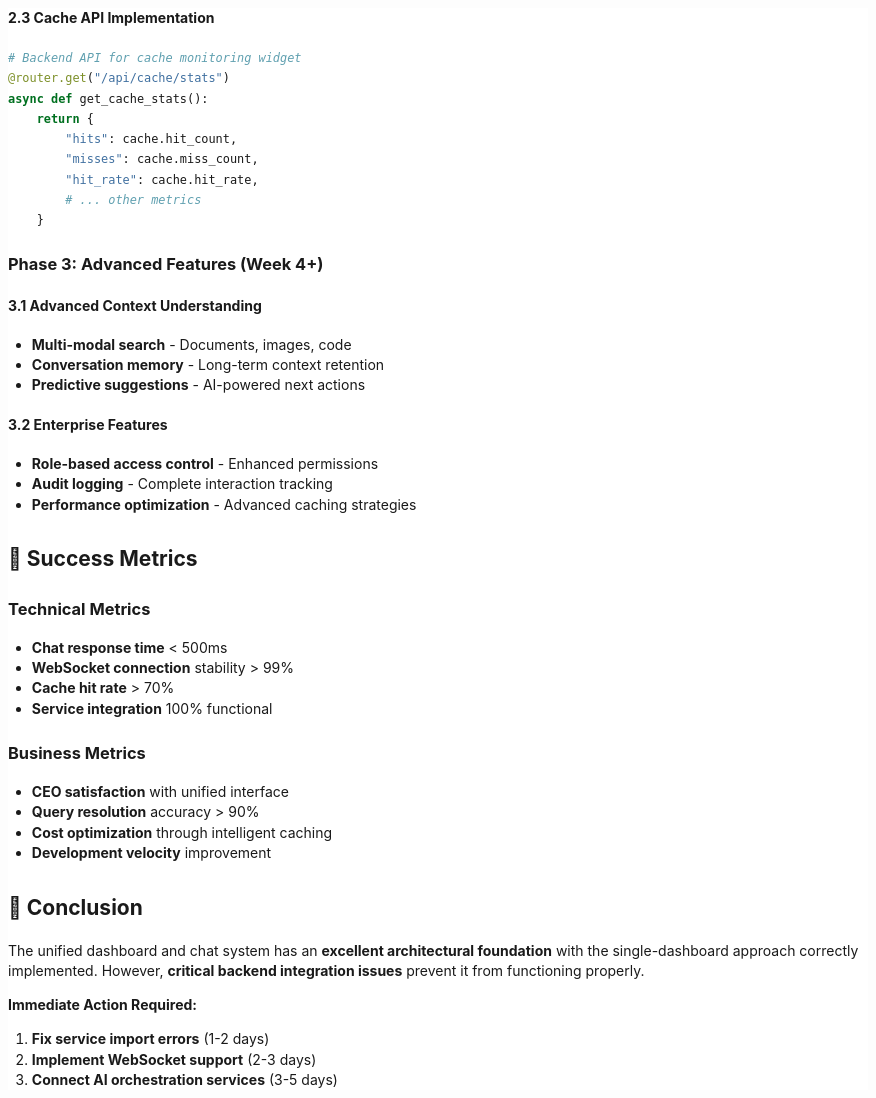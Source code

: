 #### 2.3 **Cache API Implementation**
```python
# Backend API for cache monitoring widget
@router.get("/api/cache/stats")
async def get_cache_stats():
    return {
        "hits": cache.hit_count,
        "misses": cache.miss_count,
        "hit_rate": cache.hit_rate,
        # ... other metrics
    }
```

### Phase 3: Advanced Features (Week 4+)

#### 3.1 **Advanced Context Understanding**
- **Multi-modal search** - Documents, images, code
- **Conversation memory** - Long-term context retention
- **Predictive suggestions** - AI-powered next actions

#### 3.2 **Enterprise Features**
- **Role-based access control** - Enhanced permissions
- **Audit logging** - Complete interaction tracking
- **Performance optimization** - Advanced caching strategies

## 🎯 **Success Metrics**

### Technical Metrics
- **Chat response time** < 500ms
- **WebSocket connection** stability > 99%
- **Cache hit rate** > 70%
- **Service integration** 100% functional

### Business Metrics
- **CEO satisfaction** with unified interface
- **Query resolution** accuracy > 90%
- **Cost optimization** through intelligent caching
- **Development velocity** improvement

## 🏁 **Conclusion**

The unified dashboard and chat system has an **excellent architectural foundation** with the single-dashboard approach correctly implemented. However, **critical backend integration issues** prevent it from functioning properly.

**Immediate Action Required:**
1. **Fix service import errors** (1-2 days)
2. **Implement WebSocket support** (2-3 days)
3. **Connect AI orchestration services** (3-5 days)
